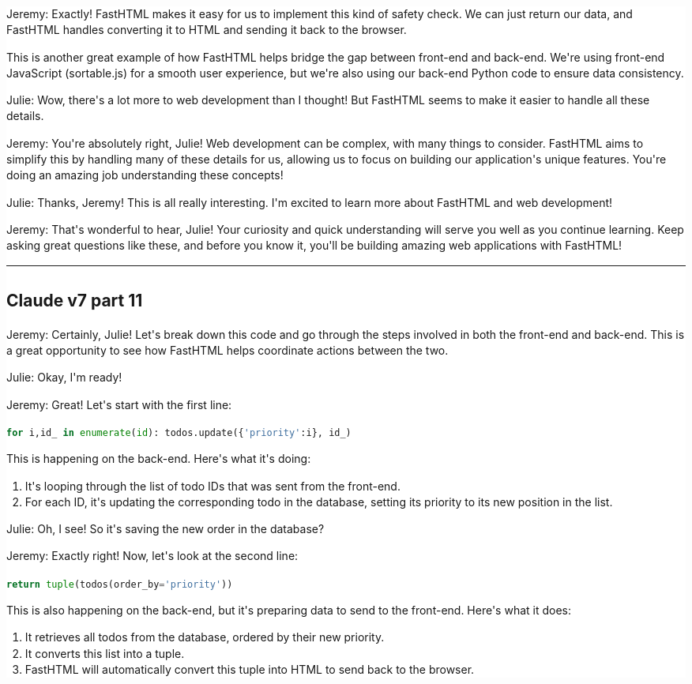 Jeremy: Exactly! FastHTML makes it easy for us to implement this kind of safety check. We can just return our data, and FastHTML handles converting it to HTML and sending it back to the browser.

This is another great example of how FastHTML helps bridge the gap between front-end and back-end. We're using front-end JavaScript (sortable.js) for a smooth user experience, but we're also using our back-end Python code to ensure data consistency.

Julie: Wow, there's a lot more to web development than I thought! But FastHTML seems to make it easier to handle all these details.

Jeremy: You're absolutely right, Julie! Web development can be complex, with many things to consider. FastHTML aims to simplify this by handling many of these details for us, allowing us to focus on building our application's unique features. You're doing an amazing job understanding these concepts!

Julie: Thanks, Jeremy! This is all really interesting. I'm excited to learn more about FastHTML and web development!

Jeremy: That's wonderful to hear, Julie! Your curiosity and quick understanding will serve you well as you continue learning. Keep asking great questions like these, and before you know it, you'll be building amazing web applications with FastHTML!​​​​​​​​​​​​​​​​

---

## Claude v7 part 11

Jeremy: Certainly, Julie! Let's break down this code and go through the steps involved in both the front-end and back-end. This is a great opportunity to see how FastHTML helps coordinate actions between the two.

Julie: Okay, I'm ready!

Jeremy: Great! Let's start with the first line:

```python
for i,id_ in enumerate(id): todos.update({'priority':i}, id_)
```

This is happening on the back-end. Here's what it's doing:

1. It's looping through the list of todo IDs that was sent from the front-end.
2. For each ID, it's updating the corresponding todo in the database, setting its priority to its new position in the list.

Julie: Oh, I see! So it's saving the new order in the database?

Jeremy: Exactly right! Now, let's look at the second line:

```python
return tuple(todos(order_by='priority'))
```

This is also happening on the back-end, but it's preparing data to send to the front-end. Here's what it does:

1. It retrieves all todos from the database, ordered by their new priority.
2. It converts this list into a tuple.
3. FastHTML will automatically convert this tuple into HTML to send back to the browser.
